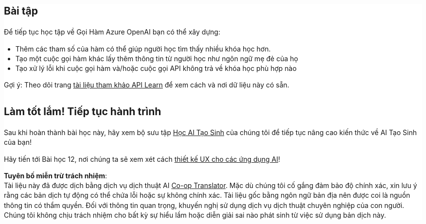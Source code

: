 ## Bài tập

Để tiếp tục học tập về Gọi Hàm Azure OpenAI bạn có thể xây dựng:

- Thêm các tham số của hàm có thể giúp người học tìm thấy nhiều khóa học hơn.
- Tạo một cuộc gọi hàm khác lấy thêm thông tin từ người học như ngôn ngữ mẹ đẻ của họ
- Tạo xử lý lỗi khi cuộc gọi hàm và/hoặc cuộc gọi API không trả về khóa học phù hợp nào

Gợi ý: Theo dõi trang [tài liệu tham khảo API Learn](https://learn.microsoft.com/training/support/catalog-api-developer-reference?WT.mc_id=academic-105485-koreyst) để xem cách và nơi dữ liệu này có sẵn.

## Làm tốt lắm! Tiếp tục hành trình

Sau khi hoàn thành bài học này, hãy xem bộ sưu tập [Học AI Tạo Sinh](https://aka.ms/genai-collection?WT.mc_id=academic-105485-koreyst) của chúng tôi để tiếp tục nâng cao kiến thức về AI Tạo Sinh của bạn!

Hãy tiến tới Bài học 12, nơi chúng ta sẽ xem xét cách [thiết kế UX cho các ứng dụng AI](../12-designing-ux-for-ai-applications/README.md?WT.mc_id=academic-105485-koreyst)!

**Tuyên bố miễn trừ trách nhiệm**:  
Tài liệu này đã được dịch bằng dịch vụ dịch thuật AI [Co-op Translator](https://github.com/Azure/co-op-translator). Mặc dù chúng tôi cố gắng đảm bảo độ chính xác, xin lưu ý rằng các bản dịch tự động có thể chứa lỗi hoặc sự không chính xác. Tài liệu gốc bằng ngôn ngữ bản địa nên được coi là nguồn thông tin có thẩm quyền. Đối với thông tin quan trọng, khuyến nghị sử dụng dịch vụ dịch thuật chuyên nghiệp của con người. Chúng tôi không chịu trách nhiệm cho bất kỳ sự hiểu lầm hoặc diễn giải sai nào phát sinh từ việc sử dụng bản dịch này.